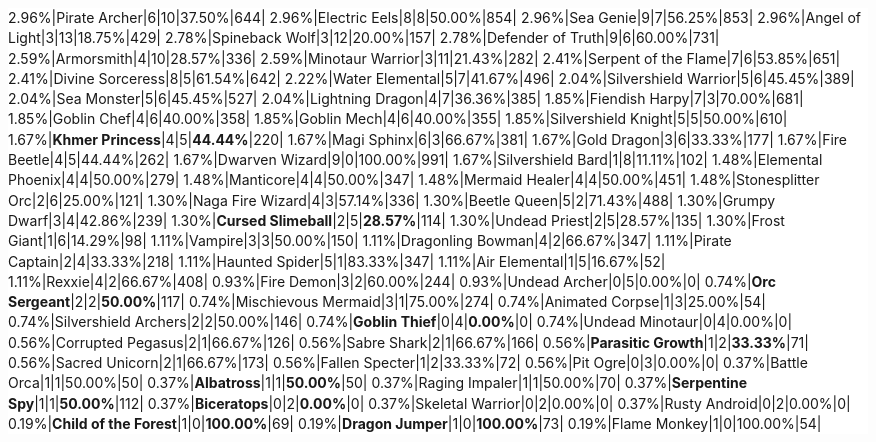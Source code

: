 2.96%|Pirate Archer|6|10|37.50%|644|
2.96%|Electric Eels|8|8|50.00%|854|
2.96%|Sea Genie|9|7|56.25%|853|
2.96%|Angel of Light|3|13|18.75%|429|
2.78%|Spineback Wolf|3|12|20.00%|157|
2.78%|Defender of Truth|9|6|60.00%|731|
2.59%|Armorsmith|4|10|28.57%|336|
2.59%|Minotaur Warrior|3|11|21.43%|282|
2.41%|Serpent of the Flame|7|6|53.85%|651|
2.41%|Divine Sorceress|8|5|61.54%|642|
2.22%|Water Elemental|5|7|41.67%|496|
2.04%|Silvershield Warrior|5|6|45.45%|389|
2.04%|Sea Monster|5|6|45.45%|527|
2.04%|Lightning Dragon|4|7|36.36%|385|
1.85%|Fiendish Harpy|7|3|70.00%|681|
1.85%|Goblin Chef|4|6|40.00%|358|
1.85%|Goblin Mech|4|6|40.00%|355|
1.85%|Silvershield Knight|5|5|50.00%|610|
1.67%|**Khmer Princess**|4|5|**44.44%**|220|
1.67%|Magi Sphinx|6|3|66.67%|381|
1.67%|Gold Dragon|3|6|33.33%|177|
1.67%|Fire Beetle|4|5|44.44%|262|
1.67%|Dwarven Wizard|9|0|100.00%|991|
1.67%|Silvershield Bard|1|8|11.11%|102|
1.48%|Elemental Phoenix|4|4|50.00%|279|
1.48%|Manticore|4|4|50.00%|347|
1.48%|Mermaid Healer|4|4|50.00%|451|
1.48%|Stonesplitter Orc|2|6|25.00%|121|
1.30%|Naga Fire Wizard|4|3|57.14%|336|
1.30%|Beetle Queen|5|2|71.43%|488|
1.30%|Grumpy Dwarf|3|4|42.86%|239|
1.30%|**Cursed Slimeball**|2|5|**28.57%**|114|
1.30%|Undead Priest|2|5|28.57%|135|
1.30%|Frost Giant|1|6|14.29%|98|
1.11%|Vampire|3|3|50.00%|150|
1.11%|Dragonling Bowman|4|2|66.67%|347|
1.11%|Pirate Captain|2|4|33.33%|218|
1.11%|Haunted Spider|5|1|83.33%|347|
1.11%|Air Elemental|1|5|16.67%|52|
1.11%|Rexxie|4|2|66.67%|408|
0.93%|Fire Demon|3|2|60.00%|244|
0.93%|Undead Archer|0|5|0.00%|0|
0.74%|**Orc Sergeant**|2|2|**50.00%**|117|
0.74%|Mischievous Mermaid|3|1|75.00%|274|
0.74%|Animated Corpse|1|3|25.00%|54|
0.74%|Silvershield Archers|2|2|50.00%|146|
0.74%|**Goblin Thief**|0|4|**0.00%**|0|
0.74%|Undead Minotaur|0|4|0.00%|0|
0.56%|Corrupted Pegasus|2|1|66.67%|126|
0.56%|Sabre Shark|2|1|66.67%|166|
0.56%|**Parasitic Growth**|1|2|**33.33%**|71|
0.56%|Sacred Unicorn|2|1|66.67%|173|
0.56%|Fallen Specter|1|2|33.33%|72|
0.56%|Pit Ogre|0|3|0.00%|0|
0.37%|Battle Orca|1|1|50.00%|50|
0.37%|**Albatross**|1|1|**50.00%**|50|
0.37%|Raging Impaler|1|1|50.00%|70|
0.37%|**Serpentine Spy**|1|1|**50.00%**|112|
0.37%|**Biceratops**|0|2|**0.00%**|0|
0.37%|Skeletal Warrior|0|2|0.00%|0|
0.37%|Rusty Android|0|2|0.00%|0|
0.19%|**Child of the Forest**|1|0|**100.00%**|69|
0.19%|**Dragon Jumper**|1|0|**100.00%**|73|
0.19%|Flame Monkey|1|0|100.00%|54|